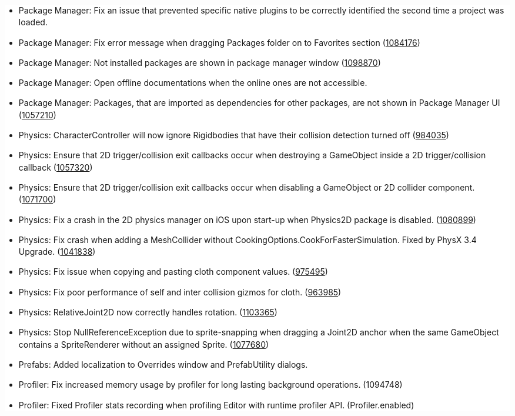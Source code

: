 *   Package Manager: Fix an issue that prevented specific native plugins to be correctly identified the second time a project was loaded.
    
*   Package Manager: Fix error message when dragging Packages folder on to Favorites section ([1084176](https://issuetracker.unity3d.com/issues/move-of-a-savedfilter-has-invalid-input-errors-appear-when-dragging-packages-folder-on-to-favorite-section-in-project-window))
    
*   Package Manager: Not installed packages are shown in package manager window ([1098870](https://issuetracker.unity3d.com/issues/not-installed-packages-are-shown-in-package-manager-window))
    
*   Package Manager: Open offline documentations when the online ones are not accessible.
    
*   Package Manager: Packages, that are imported as dependencies for other packages, are not shown in Package Manager UI ([1057210](https://issuetracker.unity3d.com/issues/packages-that-are-imported-as-dependencies-for-other-packages-are-not-shown-in-package-manager-ui))
    
*   Physics: CharacterController will now ignore Rigidbodies that have their collision detection turned off ([984035](https://issuetracker.unity3d.com/issues/charactercontroller-doesnt-respect-rigidbody-dot-detectcollisions-set-to-false))
    
*   Physics: Ensure that 2D trigger/collision exit callbacks occur when destroying a GameObject inside a 2D trigger/collision callback ([1057320](https://issuetracker.unity3d.com/issues/ontriggerexit2d-not-triggered-when-collider-gameobject-is-destroyed-from-another-colliders-ontriggerenter2d))
    
*   Physics: Ensure that 2D trigger/collision exit callbacks occur when disabling a GameObject or 2D collider component. ([1071700](https://issuetracker.unity3d.com/issues/ontriggerexit2d-is-not-being-triggered-when-disabling-other-gameobject-with-a-trigger))
    
*   Physics: Fix a crash in the 2D physics manager on iOS upon start-up when Physics2D package is disabled. ([1080899](https://issuetracker.unity3d.com/issues/ios-crash-in-initialize-at-physicsmanager2d-before-the-splash-screen))
    
*   Physics: Fix crash when adding a MeshCollider without CookingOptions.CookForFasterSimulation. Fixed by PhysX 3.4 Upgrade. ([1041838](https://issuetracker.unity3d.com/issues/adding-meshcollider-meshes-without-cookingoptions-dot-cookforfastersimulation-causes-crash-in-physx-subsortquick-sort4))
    
*   Physics: Fix issue when copying and pasting cloth component values. ([975495](https://issuetracker.unity3d.com/issues/pasting-cloth-component-values-causes-scene-view-to-break))
    
*   Physics: Fix poor performance of self and inter collision gizmos for cloth. ([963985](https://issuetracker.unity3d.com/issues/having-the-self-and-inter-collision-gizmos-visible-lowers-performance-significantly))
    
*   Physics: RelativeJoint2D now correctly handles rotation. ([1103365](https://issuetracker.unity3d.com/issues/physics2d-relativejoint2d-should-support-driven-rotations-as-per-box2d))
    
*   Physics: Stop NullReferenceException due to sprite-snapping when dragging a Joint2D anchor when the same GameObject contains a SpriteRenderer without an assigned Sprite. ([1077680](https://issuetracker.unity3d.com/issues/nullreferenceexception-when-moving-around-a-springjoint2d-with-a-rigidbody-reference-to-an-empty-sprite))
    
*   Prefabs: Added localization to Overrides window and PrefabUtility dialogs.
    
*   Profiler: Fix increased memory usage by profiler for long lasting background operations. (1094748)
    
*   Profiler: Fixed Profiler stats recording when profiling Editor with runtime profiler API. (Profiler.enabled)
    